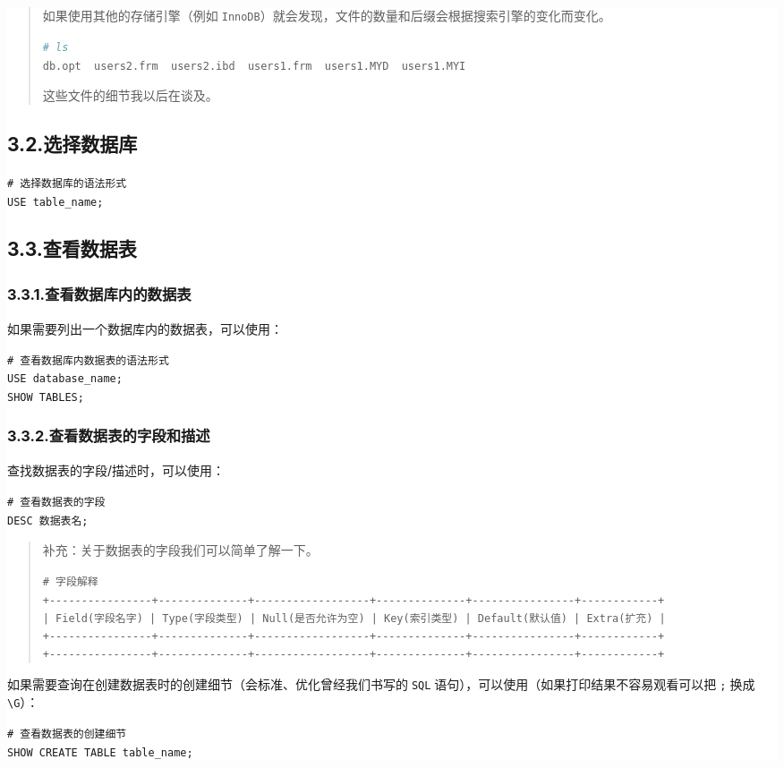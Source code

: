 >
>   如果使用其他的存储引擎（例如 `InnoDB`）就会发现，文件的数量和后缀会根据搜索引擎的变化而变化。
>
>   ```bash
>   # ls
>   db.opt  users2.frm  users2.ibd  users1.frm  users1.MYD  users1.MYI
>   ```
>
>   这些文件的细节我以后在谈及。

## 3.2.选择数据库

```mysql
# 选择数据库的语法形式
USE table_name;
```

## 3.3.查看数据表

### 3.3.1.查看数据库内的数据表

如果需要列出一个数据库内的数据表，可以使用：

```mysql
# 查看数据库内数据表的语法形式
USE database_name;
SHOW TABLES;
```

### 3.3.2.查看数据表的字段和描述

查找数据表的字段/描述时，可以使用：

```mysql
# 查看数据表的字段
DESC 数据表名;
```

>   补充：关于数据表的字段我们可以简单了解一下。
>
>   ```mysql
>   # 字段解释
>   +----------------+--------------+------------------+--------------+----------------+------------+
>   | Field(字段名字) | Type(字段类型) | Null(是否允许为空) | Key(索引类型) | Default(默认值) | Extra(扩充) |
>   +----------------+--------------+------------------+--------------+----------------+------------+
>   +----------------+--------------+------------------+--------------+----------------+------------+

如果需要查询在创建数据表时的创建细节（会标准、优化曾经我们书写的 `SQL` 语句），可以使用（如果打印结果不容易观看可以把 `;` 换成 `\G`）：

```mysql
# 查看数据表的创建细节
SHOW CREATE TABLE table_name;
```
